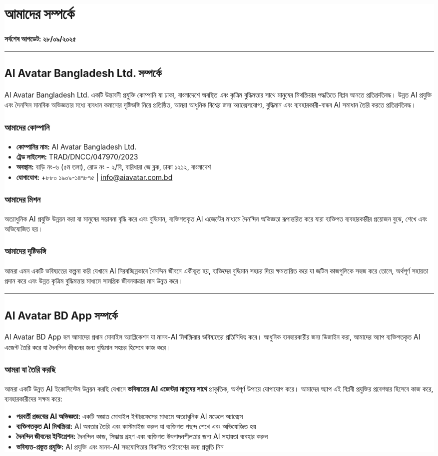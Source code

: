 # **আমাদের সম্পর্কে**

**সর্বশেষ আপডেট: ২৮/০৯/২০২৫**

---

## **AI Avatar Bangladesh Ltd. সম্পর্কে**

AI Avatar Bangladesh Ltd. একটি উদ্ভাবনী প্রযুক্তি কোম্পানি যা ঢাকা, বাংলাদেশে অবস্থিত এবং কৃত্রিম বুদ্ধিমত্তার সাথে মানুষের মিথস্ক্রিয়ার পদ্ধতিতে বিপ্লব আনতে প্রতিশ্রুতিবদ্ধ। উন্নত AI প্রযুক্তি এবং দৈনন্দিন মানবিক অভিজ্ঞতার মধ্যে ব্যবধান কমানোর দৃষ্টিভঙ্গি নিয়ে প্রতিষ্ঠিত, আমরা আধুনিক বিশ্বের জন্য অ্যাক্সেসযোগ্য, বুদ্ধিমান এবং ব্যবহারকারী-বান্ধব AI সমাধান তৈরি করতে প্রতিশ্রুতিবদ্ধ।

### **আমাদের কোম্পানি**
- **কোম্পানির নাম:** AI Avatar Bangladesh Ltd.
- **ট্রেড লাইসেন্স:** TRAD/DNCC/047970/2023
- **অবস্থান:** বাড়ি নং-৬ (৫ম তলা), রোড নং - ২/বি, বারিধারা জে ব্লক, ঢাকা ১২১২, বাংলাদেশ
- **যোগাযোগ:** +৮৮০ ১৯০৯-১৪৭৮৭৫ | info@aiavatar.com.bd

### **আমাদের মিশন**
অত্যাধুনিক AI প্রযুক্তি উন্নয়ন করা যা মানুষের সম্ভাবনা বৃদ্ধি করে এবং বুদ্ধিমান, ব্যক্তিগতকৃত AI এজেন্টের মাধ্যমে দৈনন্দিন অভিজ্ঞতা রূপান্তরিত করে যারা ব্যক্তিগত ব্যবহারকারীর প্রয়োজন বুঝে, শেখে এবং অভিযোজিত হয়।

### **আমাদের দৃষ্টিভঙ্গি**
আমরা এমন একটি ভবিষ্যতের কল্পনা করি যেখানে AI নিরবচ্ছিন্নভাবে দৈনন্দিন জীবনে একীভূত হয়, ব্যক্তিদের বুদ্ধিমান সহচর দিয়ে ক্ষমতায়িত করে যা জটিল কাজগুলিকে সহজ করে তোলে, অর্থপূর্ণ সহায়তা প্রদান করে এবং উন্নত কৃত্রিম বুদ্ধিমত্তার মাধ্যমে সামগ্রিক জীবনযাত্রার মান উন্নত করে।

---

## **AI Avatar BD App সম্পর্কে**

AI Avatar BD App হল আমাদের প্রধান মোবাইল অ্যাপ্লিকেশন যা মানব-AI মিথস্ক্রিয়ার ভবিষ্যতের প্রতিনিধিত্ব করে। আধুনিক ব্যবহারকারীর জন্য ডিজাইন করা, আমাদের অ্যাপ ব্যক্তিগতকৃত AI এজেন্ট তৈরি করে যা দৈনন্দিন জীবনের জন্য বুদ্ধিমান সহচর হিসেবে কাজ করে।

### **আমরা যা তৈরি করছি**
আমরা একটি উন্নত AI ইকোসিস্টেম উন্নয়ন করছি যেখানে **ভবিষ্যতের AI এজেন্টরা মানুষের সাথে** প্রাকৃতিক, অর্থপূর্ণ উপায়ে যোগাযোগ করে। আমাদের অ্যাপ এই বিপ্লবী প্রযুক্তির প্রবেশদ্বার হিসেবে কাজ করে, ব্যবহারকারীদের সক্ষম করে:

- **পরবর্তী প্রজন্মের AI অভিজ্ঞতা:** একটি স্বজ্ঞাত মোবাইল ইন্টারফেসের মাধ্যমে অত্যাধুনিক AI মডেলে অ্যাক্সেস
- **ব্যক্তিগতকৃত AI মিথস্ক্রিয়া:** AI অবতার তৈরি এবং কাস্টমাইজ করুন যা ব্যক্তিগত পছন্দ শেখে এবং অভিযোজিত হয়
- **দৈনন্দিন জীবনের ইন্টিগ্রেশন:** দৈনন্দিন কাজ, সিদ্ধান্ত গ্রহণ এবং ব্যক্তিগত উৎপাদনশীলতার জন্য AI সহায়তা ব্যবহার করুন
- **ভবিষ্যত-প্রস্তুত প্রযুক্তি:** AI প্রযুক্তি এবং মানব-AI সহযোগিতার বিকশিত পরিবেশের জন্য প্রস্তুতি নিন
